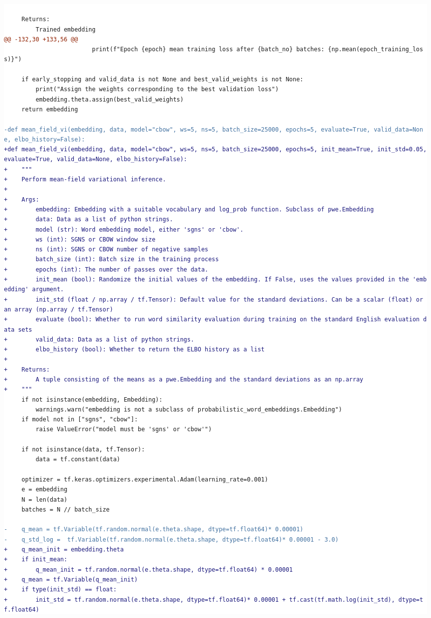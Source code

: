 ```diff
     
     Returns:
         Trained embedding
@@ -132,30 +133,56 @@
                         print(f"Epoch {epoch} mean training loss after {batch_no} batches: {np.mean(epoch_training_loss)}")
 
     if early_stopping and valid_data is not None and best_valid_weights is not None:
         print("Assign the weights corresponding to the best validation loss")
         embedding.theta.assign(best_valid_weights)
     return embedding
 
-def mean_field_vi(embedding, data, model="cbow", ws=5, ns=5, batch_size=25000, epochs=5, evaluate=True, valid_data=None, elbo_history=False):
+def mean_field_vi(embedding, data, model="cbow", ws=5, ns=5, batch_size=25000, epochs=5, init_mean=True, init_std=0.05, evaluate=True, valid_data=None, elbo_history=False):
+    """
+    Perform mean-field variational inference.
+    
+    Args:
+        embedding: Embedding with a suitable vocabulary and log_prob function. Subclass of pwe.Embedding
+        data: Data as a list of python strings.
+        model (str): Word embedding model, either 'sgns' or 'cbow'.
+        ws (int): SGNS or CBOW window size
+        ns (int): SGNS or CBOW number of negative samples
+        batch_size (int): Batch size in the training process 
+        epochs (int): The number of passes over the data.
+        init_mean (bool): Randomize the initial values of the embedding. If False, uses the values provided in the 'embedding' argument.
+        init_std (float / np.array / tf.Tensor): Default value for the standard deviations. Can be a scalar (float) or an array (np.array / tf.Tensor)
+        evaluate (bool): Whether to run word similarity evaluation during training on the standard English evaluation data sets
+        valid_data: Data as a list of python strings.
+        elbo_history (bool): Whether to return the ELBO history as a list
+    
+    Returns:
+        A tuple consisting of the means as a pwe.Embedding and the standard deviations as an np.array
+    """
     if not isinstance(embedding, Embedding):
         warnings.warn("embedding is not a subclass of probabilistic_word_embeddings.Embedding")
     if model not in ["sgns", "cbow"]:
         raise ValueError("model must be 'sgns' or 'cbow'")
 
     if not isinstance(data, tf.Tensor):
         data = tf.constant(data)
 
     optimizer = tf.keras.optimizers.experimental.Adam(learning_rate=0.001)
     e = embedding
     N = len(data)
     batches = N // batch_size
     
-    q_mean = tf.Variable(tf.random.normal(e.theta.shape, dtype=tf.float64)* 0.00001)
-    q_std_log =  tf.Variable(tf.random.normal(e.theta.shape, dtype=tf.float64)* 0.00001 - 3.0)
+    q_mean_init = embedding.theta
+    if init_mean:
+        q_mean_init = tf.random.normal(e.theta.shape, dtype=tf.float64) * 0.00001
+    q_mean = tf.Variable(q_mean_init)
+    if type(init_std) == float:
+        init_std = tf.random.normal(e.theta.shape, dtype=tf.float64)* 0.00001 + tf.cast(tf.math.log(init_std), dtype=tf.float64)
```